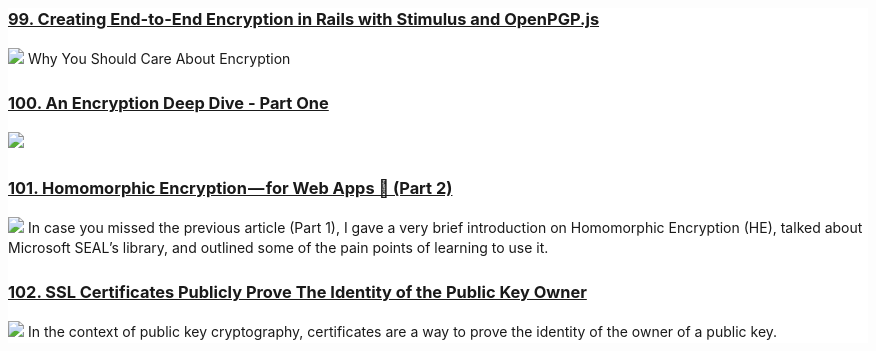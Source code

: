 ### [99. Creating End-to-End Encryption in Rails with Stimulus and OpenPGP.js](https://hackernoon.com/creating-end-to-end-encryption-in-rails-with-stimulus-and-openpgpjs-elg3u31)
![](https://firebasestorage.googleapis.com/v0/b/hackernoon-app.appspot.com/o/images%2FSH4RWeCa3MfETFhIs3fVguN9wl22-gebg3ywa.jpeg?alt=media&token=b50a65b0-7187-4e53-a565-c8c49ca324de)
Why You Should Care About Encryption

### [100. An Encryption Deep Dive - Part One](https://hackernoon.com/an-encryption-deep-dive-part-one-m84q30cv)
![](https://cdn.hackernoon.com/images/1v5a31lg.jpg)


### [101. Homomorphic Encryption — for Web Apps 🧐 (Part 2)](https://hackernoon.com/homomorphic-encryption-for-web-apps-part-2-vn5m24d7)
![](https://cdn.hackernoon.com/drafts/4x2ij3ym7.png)
In case you missed the previous article (Part 1), I gave a very brief introduction on Homomorphic Encryption (HE), talked about Microsoft SEAL’s library, and outlined some of the pain points of learning to use it.

### [102. SSL Certificates Publicly Prove The Identity of the Public Key Owner](https://hackernoon.com/ssl-certificates-publicly-prove-the-identity-of-the-public-key-owner-4h3t3zmd)
![](https://firebasestorage.googleapis.com/v0/b/hackernoon-app.appspot.com/o/images%2FV8rHe34LNFY72hur3KxuNqnmW3D3-ce33277h.jpeg?alt=media&token=e342c624-a914-4db1-91ae-ce8f97729d4c)
In the context of public key cryptography, certificates are a way to prove the identity of the owner of a public key.

